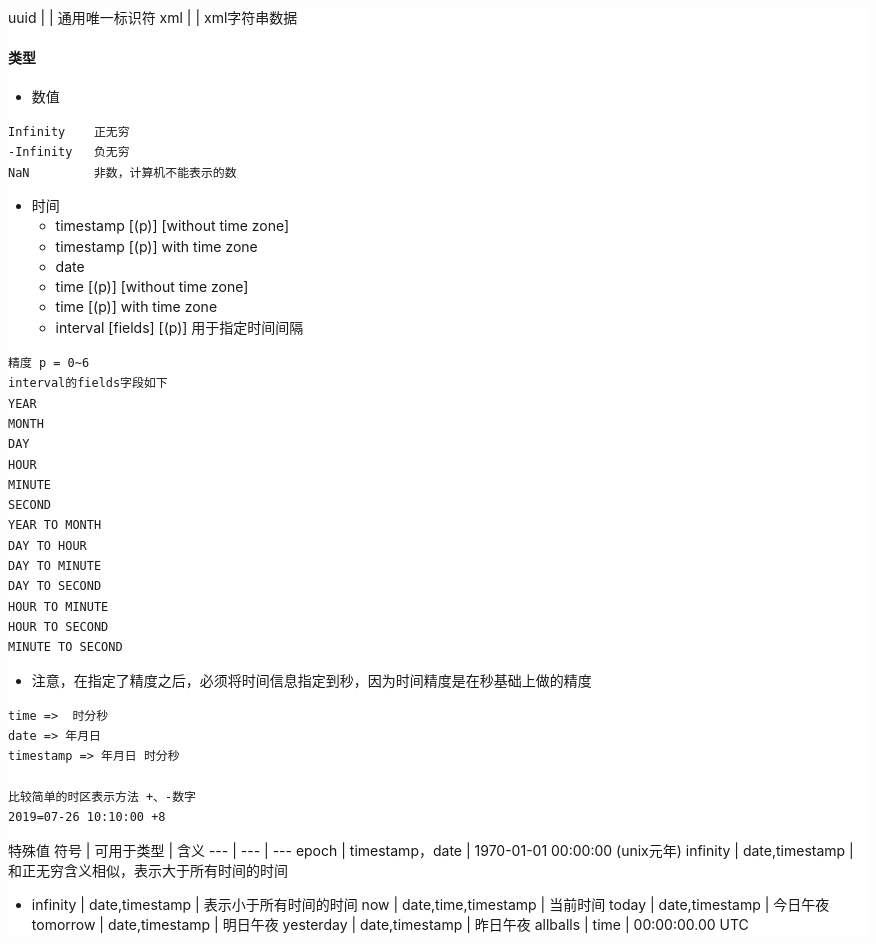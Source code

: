 uuid | | 通用唯一标识符
xml | | xml字符串数据

#### 类型
- 数值
```
Infinity    正无穷
-Infinity   负无穷
NaN         非数，计算机不能表示的数
```
- 时间
    - timestamp [(p)] [without time zone]
    - timestamp [(p)] with time zone
    - date 
    - time [(p)] [without time zone]
    - time [(p)] with time zone
    - interval [fields] [(p)] 用于指定时间间隔
```
精度 p = 0~6
interval的fields字段如下
YEAR
MONTH
DAY
HOUR
MINUTE
SECOND
YEAR TO MONTH
DAY TO HOUR
DAY TO MINUTE
DAY TO SECOND
HOUR TO MINUTE
HOUR TO SECOND
MINUTE TO SECOND
```
* 注意，在指定了精度之后，必须将时间信息指定到秒，因为时间精度是在秒基础上做的精度

```
time =>  时分秒
date => 年月日
timestamp => 年月日 时分秒

比较简单的时区表示方法 +、-数字
2019=07-26 10:10:00 +8
```
特殊值
符号 | 可用于类型 | 含义
--- | --- | ---
epoch | timestamp，date | 1970-01-01 00:00:00 (unix元年)
infinity | date,timestamp | 和正无穷含义相似，表示大于所有时间的时间
- infinity | date,timestamp | 表示小于所有时间的时间
now | date,time,timestamp | 当前时间
today | date,timestamp | 今日午夜
tomorrow | date,timestamp | 明日午夜
yesterday | date,timestamp | 昨日午夜
allballs | time | 00:00:00.00 UTC
